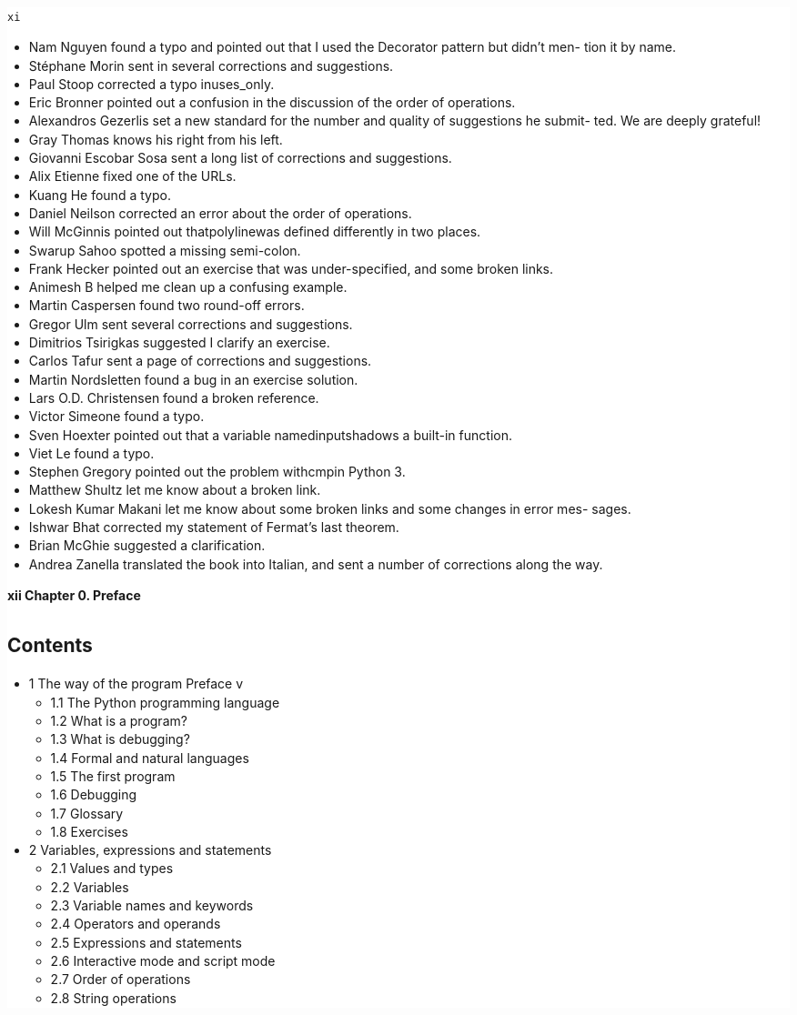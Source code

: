 
```
xi
```
- Nam Nguyen found a typo and pointed out that I used the Decorator pattern but didn’t men-
    tion it by name.
- Stéphane Morin sent in several corrections and suggestions.
- Paul Stoop corrected a typo inuses_only.
- Eric Bronner pointed out a confusion in the discussion of the order of operations.
- Alexandros Gezerlis set a new standard for the number and quality of suggestions he submit-
    ted. We are deeply grateful!
- Gray Thomas knows his right from his left.
- Giovanni Escobar Sosa sent a long list of corrections and suggestions.
- Alix Etienne fixed one of the URLs.
- Kuang He found a typo.
- Daniel Neilson corrected an error about the order of operations.
- Will McGinnis pointed out thatpolylinewas defined differently in two places.
- Swarup Sahoo spotted a missing semi-colon.
- Frank Hecker pointed out an exercise that was under-specified, and some broken links.
- Animesh B helped me clean up a confusing example.
- Martin Caspersen found two round-off errors.
- Gregor Ulm sent several corrections and suggestions.
- Dimitrios Tsirigkas suggested I clarify an exercise.
- Carlos Tafur sent a page of corrections and suggestions.
- Martin Nordsletten found a bug in an exercise solution.
- Lars O.D. Christensen found a broken reference.
- Victor Simeone found a typo.
- Sven Hoexter pointed out that a variable namedinputshadows a built-in function.
- Viet Le found a typo.
- Stephen Gregory pointed out the problem withcmpin Python 3.
- Matthew Shultz let me know about a broken link.
- Lokesh Kumar Makani let me know about some broken links and some changes in error mes-
    sages.
- Ishwar Bhat corrected my statement of Fermat’s last theorem.
- Brian McGhie suggested a clarification.
- Andrea Zanella translated the book into Italian, and sent a number of corrections along the
    way.


**xii Chapter 0. Preface**


## Contents








- 1 The way of the program Preface v
   - 1.1 The Python programming language
   - 1.2 What is a program?
   - 1.3 What is debugging?
   - 1.4 Formal and natural languages
   - 1.5 The first program
   - 1.6 Debugging
   - 1.7 Glossary
   - 1.8 Exercises
- 2 Variables, expressions and statements
   - 2.1 Values and types
   - 2.2 Variables
   - 2.3 Variable names and keywords
   - 2.4 Operators and operands
   - 2.5 Expressions and statements
   - 2.6 Interactive mode and script mode
   - 2.7 Order of operations
   - 2.8 String operations